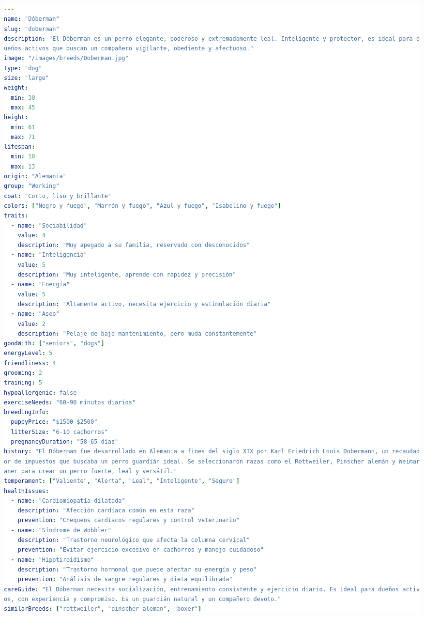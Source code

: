 ```yaml
---
name: "Dóberman"
slug: "doberman"
description: "El Dóberman es un perro elegante, poderoso y extremadamente leal. Inteligente y protector, es ideal para dueños activos que buscan un compañero vigilante, obediente y afectuoso."
image: "/images/breeds/Doberman.jpg"
type: "dog"
size: "large"
weight:
  min: 30
  max: 45
height:
  min: 61
  max: 71
lifespan:
  min: 10
  max: 13
origin: "Alemania"
group: "Working"
coat: "Corto, liso y brillante"
colors: ["Negro y fuego", "Marrón y fuego", "Azul y fuego", "Isabelino y fuego"]
traits:
  - name: "Sociabilidad"
    value: 4
    description: "Muy apegado a su familia, reservado con desconocidos"
  - name: "Inteligencia"
    value: 5
    description: "Muy inteligente, aprende con rapidez y precisión"
  - name: "Energía"
    value: 5
    description: "Altamente activo, necesita ejercicio y estimulación diaria"
  - name: "Aseo"
    value: 2
    description: "Pelaje de bajo mantenimiento, pero muda constantemente"
goodWith: ["seniors", "dogs"]
energyLevel: 5
friendliness: 4
grooming: 2
training: 5
hypoallergenic: false
exerciseNeeds: "60-90 minutos diarios"
breedingInfo:
  puppyPrice: "$1500-$2500"
  litterSize: "6-10 cachorros"
  pregnancyDuration: "58-65 días"
history: "El Dóberman fue desarrollado en Alemania a fines del siglo XIX por Karl Friedrich Louis Dobermann, un recaudador de impuestos que buscaba un perro guardián ideal. Se seleccionaron razas como el Rottweiler, Pinscher alemán y Weimaraner para crear un perro fuerte, leal y versátil."
temperament: ["Valiente", "Alerta", "Leal", "Inteligente", "Seguro"]
healthIssues: 
  - name: "Cardiomiopatía dilatada"
    description: "Afección cardíaca común en esta raza"
    prevention: "Chequeos cardíacos regulares y control veterinario"
  - name: "Síndrome de Wobbler"
    description: "Trastorno neurológico que afecta la columna cervical"
    prevention: "Evitar ejercicio excesivo en cachorros y manejo cuidadoso"
  - name: "Hipotiroidismo"
    description: "Trastorno hormonal que puede afectar su energía y peso"
    prevention: "Análisis de sangre regulares y dieta equilibrada"
careGuide: "El Dóberman necesita socialización, entrenamiento consistente y ejercicio diario. Es ideal para dueños activos, con experiencia y compromiso. Es un guardián natural y un compañero devoto."
similarBreeds: ["rottweiler", "pinscher-aleman", "boxer"]
```